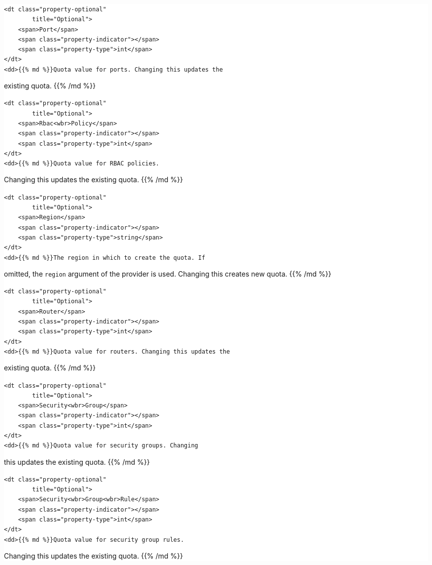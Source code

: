    <dt class="property-optional"
            title="Optional">
        <span>Port</span>
        <span class="property-indicator"></span>
        <span class="property-type">int</span>
    </dt>
    <dd>{{% md %}}Quota value for ports. Changing this updates the
existing quota.
{{% /md %}}</dd>

    <dt class="property-optional"
            title="Optional">
        <span>Rbac<wbr>Policy</span>
        <span class="property-indicator"></span>
        <span class="property-type">int</span>
    </dt>
    <dd>{{% md %}}Quota value for RBAC policies.
Changing this updates the existing quota.
{{% /md %}}</dd>

    <dt class="property-optional"
            title="Optional">
        <span>Region</span>
        <span class="property-indicator"></span>
        <span class="property-type">string</span>
    </dt>
    <dd>{{% md %}}The region in which to create the quota. If
omitted, the `region` argument of the provider is used. Changing this
creates new quota.
{{% /md %}}</dd>

    <dt class="property-optional"
            title="Optional">
        <span>Router</span>
        <span class="property-indicator"></span>
        <span class="property-type">int</span>
    </dt>
    <dd>{{% md %}}Quota value for routers. Changing this updates the
existing quota.
{{% /md %}}</dd>

    <dt class="property-optional"
            title="Optional">
        <span>Security<wbr>Group</span>
        <span class="property-indicator"></span>
        <span class="property-type">int</span>
    </dt>
    <dd>{{% md %}}Quota value for security groups. Changing
this updates the existing quota.
{{% /md %}}</dd>

    <dt class="property-optional"
            title="Optional">
        <span>Security<wbr>Group<wbr>Rule</span>
        <span class="property-indicator"></span>
        <span class="property-type">int</span>
    </dt>
    <dd>{{% md %}}Quota value for security group rules.
Changing this updates the existing quota.
{{% /md %}}</dd>
